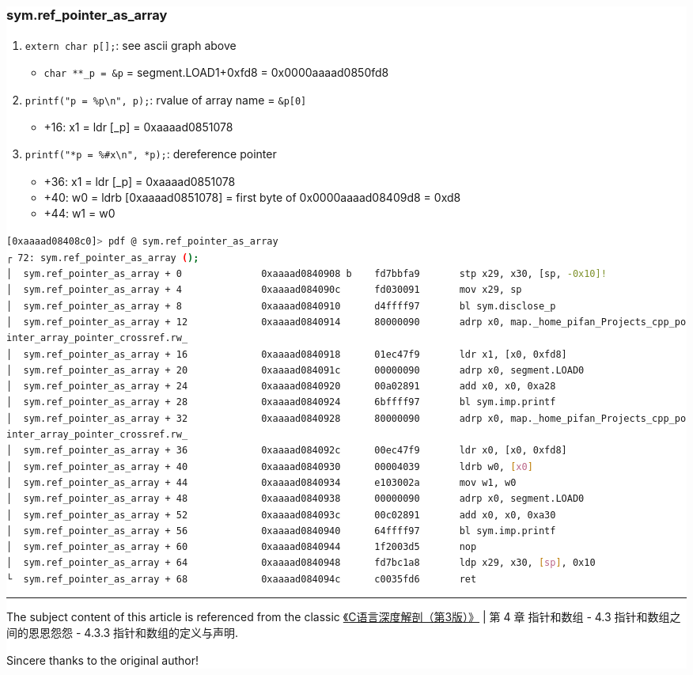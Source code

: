 ### sym.ref_pointer_as_array

1. `extern char p[];`: see ascii graph above

    - `char **_p = &p` = segment.LOAD1+0xfd8 = 0x0000aaaad0850fd8

2. `printf("p = %p\n", p);`: rvalue of array name = `&p[0]`

    - +16: x1 = ldr [_p] = 0xaaaad0851078

3. `printf("*p = %#x\n", *p);`: dereference pointer

    - +36: x1 = ldr [_p] = 0xaaaad0851078
    - +40: w0 = ldrb [0xaaaad0851078] = first byte of 0x0000aaaad08409d8 = 0xd8
    - +44: w1 = w0

```bash
[0xaaaad08408c0]> pdf @ sym.ref_pointer_as_array
┌ 72: sym.ref_pointer_as_array ();
│  sym.ref_pointer_as_array + 0              0xaaaad0840908 b    fd7bbfa9       stp x29, x30, [sp, -0x10]!
│  sym.ref_pointer_as_array + 4              0xaaaad084090c      fd030091       mov x29, sp
│  sym.ref_pointer_as_array + 8              0xaaaad0840910      d4ffff97       bl sym.disclose_p
│  sym.ref_pointer_as_array + 12             0xaaaad0840914      80000090       adrp x0, map._home_pifan_Projects_cpp_pointer_array_pointer_crossref.rw_
│  sym.ref_pointer_as_array + 16             0xaaaad0840918      01ec47f9       ldr x1, [x0, 0xfd8]
│  sym.ref_pointer_as_array + 20             0xaaaad084091c      00000090       adrp x0, segment.LOAD0
│  sym.ref_pointer_as_array + 24             0xaaaad0840920      00a02891       add x0, x0, 0xa28
│  sym.ref_pointer_as_array + 28             0xaaaad0840924      6bffff97       bl sym.imp.printf
│  sym.ref_pointer_as_array + 32             0xaaaad0840928      80000090       adrp x0, map._home_pifan_Projects_cpp_pointer_array_pointer_crossref.rw_
│  sym.ref_pointer_as_array + 36             0xaaaad084092c      00ec47f9       ldr x0, [x0, 0xfd8]
│  sym.ref_pointer_as_array + 40             0xaaaad0840930      00004039       ldrb w0, [x0]
│  sym.ref_pointer_as_array + 44             0xaaaad0840934      e103002a       mov w1, w0
│  sym.ref_pointer_as_array + 48             0xaaaad0840938      00000090       adrp x0, segment.LOAD0
│  sym.ref_pointer_as_array + 52             0xaaaad084093c      00c02891       add x0, x0, 0xa30
│  sym.ref_pointer_as_array + 56             0xaaaad0840940      64ffff97       bl sym.imp.printf
│  sym.ref_pointer_as_array + 60             0xaaaad0840944      1f2003d5       nop
│  sym.ref_pointer_as_array + 64             0xaaaad0840948      fd7bc1a8       ldp x29, x30, [sp], 0x10
└  sym.ref_pointer_as_array + 68             0xaaaad084094c      c0035fd6       ret
```

---

The subject content of this article is referenced from the classic [《C语言深度解剖（第3版）》](https://item.jd.com/12720594.html) | 第 4 章 指针和数组 - 4.3 指针和数组之间的恩恩怨怨 - 4.3.3 指针和数组的定义与声明.

Sincere thanks to the original author!
